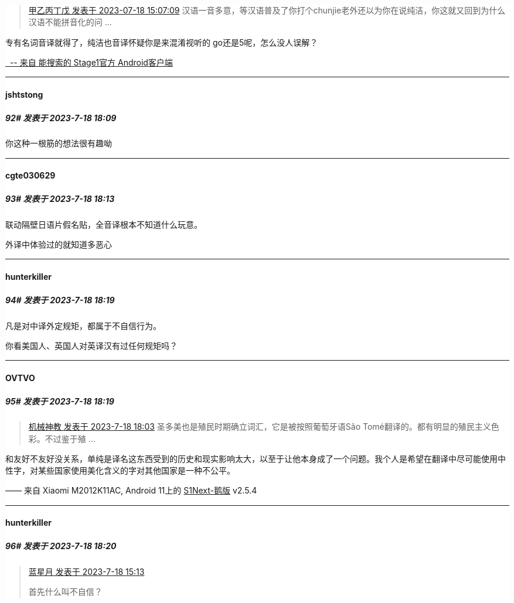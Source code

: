 <blockquote><a href="httphttps://bbs.saraba1st.com/2b/forum.php?mod=redirect&amp;goto=findpost&amp;pid=61705813&amp;ptid=2144918" target="_blank">甲乙丙丁戊 发表于 2023-07-18 15:07:09</a>
汉语一音多意，等汉语普及了你打个chunjie老外还以为你在说纯洁，你这就又回到为什么汉语不能拼音化的问 ...</blockquote>专有名词音译就得了，纯洁也音译怀疑你是来混淆视听的
go还是5呢，怎么没人误解？

[  -- 来自 能搜索的 Stage1官方 Android客户端](https://www.coolapk.com/apk/140634)

*****

####  jshtstong  
##### 92#       发表于 2023-7-18 18:09

你这种一根筋的想法很有趣呦

*****

####  cgte030629  
##### 93#       发表于 2023-7-18 18:13

联动隔壁日语片假名贴，全音译根本不知道什么玩意。

外译中体验过的就知道多恶心


*****

####  hunterkiller  
##### 94#       发表于 2023-7-18 18:19

凡是对中译外定规矩，都属于不自信行为。

你看美国人、英国人对英译汉有过任何规矩吗？

*****

####  OVTVO  
##### 95#       发表于 2023-7-18 18:19

<blockquote><a href="httphttps://bbs.saraba1st.com/2b/forum.php?mod=redirect&amp;goto=findpost&amp;pid=61708037&amp;ptid=2144918" target="_blank">机械神教 发表于 2023-7-18 18:03</a>
圣多美也是殖民时期确立词汇，它是被按照葡萄牙语São Tomé翻译的。都有明显的殖民主义色彩。不过鉴于殖 ...</blockquote>
和友好不友好没关系，单纯是译名这东西受到的历史和现实影响太大，以至于让他本身成了一个问题。我个人是希望在翻译中尽可能使用中性字，对某些国家使用美化含义的字对其他国家是一种不公平。

—— 来自 Xiaomi M2012K11AC, Android 11上的 [S1Next-鹅版](https://github.com/ykrank/S1-Next/releases) v2.5.4

*****

####  hunterkiller  
##### 96#       发表于 2023-7-18 18:20

<blockquote><a href="httphttps://bbs.saraba1st.com/2b/forum.php?mod=redirect&amp;goto=findpost&amp;pid=61705909&amp;ptid=2144918" target="_blank">蓝星月 发表于 2023-7-18 15:13</a>

首先什么叫不自信？
